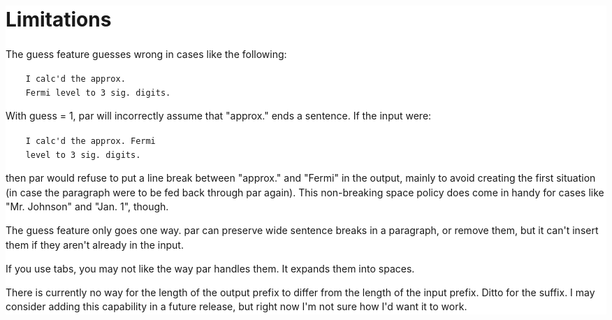 # Limitations

The guess feature guesses wrong in cases like the following:

        I calc'd the approx.
        Fermi level to 3 sig. digits.

With guess = 1, par will incorrectly  assume that "approx." ends a sentence.  If
the input were:

        I calc'd the approx. Fermi
        level to 3 sig. digits.

then par would refuse  to put a line break between "approx."  and "Fermi" in the
output, mainly to avoid creating the first situation (in case the paragraph were
to be fed back through par again).   This non-breaking space policy does come in
handy for cases like "Mr. Johnson" and "Jan. 1", though.

The guess feature only goes one way.  par can preserve wide sentence breaks in a
paragraph, or remove  them, but it can't  insert them if they  aren't already in
the input.

If you use tabs, you may not like the way par handles them.
It expands them into spaces.

There is currently no way for the length of the output prefix to differ from the
length of the input  prefix.  Ditto for the suffix.  I  may consider adding this
capability in a  future release, but right now  I'm not sure how I'd  want it to
work.

